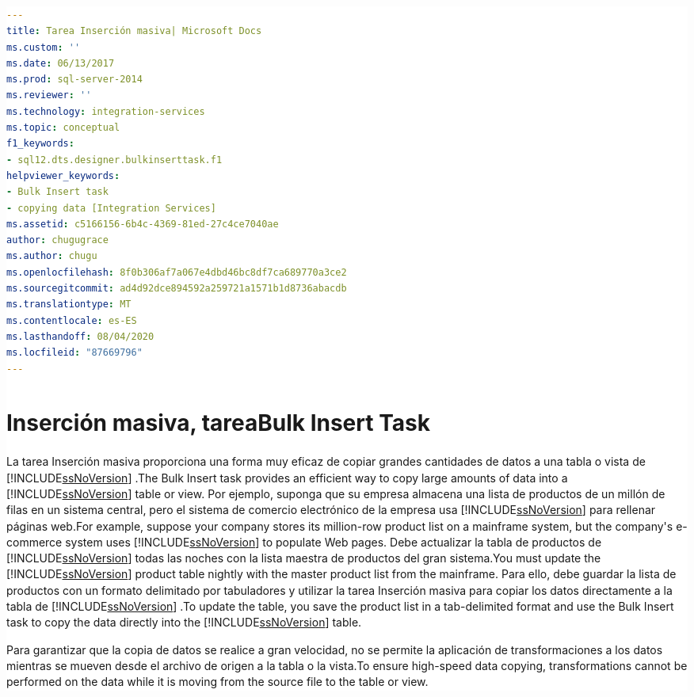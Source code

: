 ```yaml
---
title: Tarea Inserción masiva| Microsoft Docs
ms.custom: ''
ms.date: 06/13/2017
ms.prod: sql-server-2014
ms.reviewer: ''
ms.technology: integration-services
ms.topic: conceptual
f1_keywords:
- sql12.dts.designer.bulkinserttask.f1
helpviewer_keywords:
- Bulk Insert task
- copying data [Integration Services]
ms.assetid: c5166156-6b4c-4369-81ed-27c4ce7040ae
author: chugugrace
ms.author: chugu
ms.openlocfilehash: 8f0b306af7a067e4dbd46bc8df7ca689770a3ce2
ms.sourcegitcommit: ad4d92dce894592a259721a1571b1d8736abacdb
ms.translationtype: MT
ms.contentlocale: es-ES
ms.lasthandoff: 08/04/2020
ms.locfileid: "87669796"
---
```

# <a name="bulk-insert-task"></a><span data-ttu-id="1e3e8-102">Inserción masiva, tarea</span><span class="sxs-lookup"><span data-stu-id="1e3e8-102">Bulk Insert Task</span></span>
  <span data-ttu-id="1e3e8-103">La tarea Inserción masiva proporciona una forma muy eficaz de copiar grandes cantidades de datos a una tabla o vista de [!INCLUDE[ssNoVersion](../../includes/ssnoversion-md.md)] .</span><span class="sxs-lookup"><span data-stu-id="1e3e8-103">The Bulk Insert task provides an efficient way to copy large amounts of data into a [!INCLUDE[ssNoVersion](../../includes/ssnoversion-md.md)] table or view.</span></span> <span data-ttu-id="1e3e8-104">Por ejemplo, suponga que su empresa almacena una lista de productos de un millón de filas en un sistema central, pero el sistema de comercio electrónico de la empresa usa [!INCLUDE[ssNoVersion](../../includes/ssnoversion-md.md)] para rellenar páginas web.</span><span class="sxs-lookup"><span data-stu-id="1e3e8-104">For example, suppose your company stores its million-row product list on a mainframe system, but the company's e-commerce system uses [!INCLUDE[ssNoVersion](../../includes/ssnoversion-md.md)] to populate Web pages.</span></span> <span data-ttu-id="1e3e8-105">Debe actualizar la tabla de productos de [!INCLUDE[ssNoVersion](../../includes/ssnoversion-md.md)] todas las noches con la lista maestra de productos del gran sistema.</span><span class="sxs-lookup"><span data-stu-id="1e3e8-105">You must update the [!INCLUDE[ssNoVersion](../../includes/ssnoversion-md.md)] product table nightly with the master product list from the mainframe.</span></span> <span data-ttu-id="1e3e8-106">Para ello, debe guardar la lista de productos con un formato delimitado por tabuladores y utilizar la tarea Inserción masiva para copiar los datos directamente a la tabla de [!INCLUDE[ssNoVersion](../../includes/ssnoversion-md.md)] .</span><span class="sxs-lookup"><span data-stu-id="1e3e8-106">To update the table, you save the product list in a tab-delimited format and use the Bulk Insert task to copy the data directly into the [!INCLUDE[ssNoVersion](../../includes/ssnoversion-md.md)] table.</span></span>  
  
 <span data-ttu-id="1e3e8-107">Para garantizar que la copia de datos se realice a gran velocidad, no se permite la aplicación de transformaciones a los datos mientras se mueven desde el archivo de origen a la tabla o la vista.</span><span class="sxs-lookup"><span data-stu-id="1e3e8-107">To ensure high-speed data copying, transformations cannot be performed on the data while it is moving from the source file to the table or view.</span></span>  
  